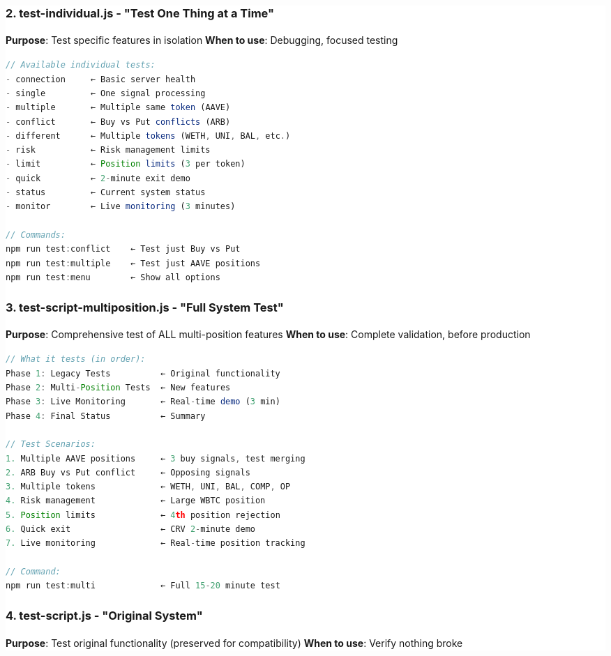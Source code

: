 ### 2. **test-individual.js** - "Test One Thing at a Time"
**Purpose**: Test specific features in isolation
**When to use**: Debugging, focused testing

```javascript
// Available individual tests:
- connection     ← Basic server health
- single         ← One signal processing
- multiple       ← Multiple same token (AAVE)
- conflict       ← Buy vs Put conflicts (ARB)
- different      ← Multiple tokens (WETH, UNI, BAL, etc.)
- risk           ← Risk management limits
- limit          ← Position limits (3 per token)
- quick          ← 2-minute exit demo
- status         ← Current system status
- monitor        ← Live monitoring (3 minutes)

// Commands:
npm run test:conflict    ← Test just Buy vs Put
npm run test:multiple    ← Test just AAVE positions
npm run test:menu        ← Show all options
```

### 3. **test-script-multiposition.js** - "Full System Test"
**Purpose**: Comprehensive test of ALL multi-position features
**When to use**: Complete validation, before production

```javascript
// What it tests (in order):
Phase 1: Legacy Tests          ← Original functionality
Phase 2: Multi-Position Tests  ← New features
Phase 3: Live Monitoring       ← Real-time demo (3 min)
Phase 4: Final Status          ← Summary

// Test Scenarios:
1. Multiple AAVE positions     ← 3 buy signals, test merging
2. ARB Buy vs Put conflict     ← Opposing signals
3. Multiple tokens             ← WETH, UNI, BAL, COMP, OP
4. Risk management             ← Large WBTC position
5. Position limits             ← 4th position rejection
6. Quick exit                  ← CRV 2-minute demo
7. Live monitoring             ← Real-time position tracking

// Command:
npm run test:multi             ← Full 15-20 minute test
```

### 4. **test-script.js** - "Original System"
**Purpose**: Test original functionality (preserved for compatibility)
**When to use**: Verify nothing broke
